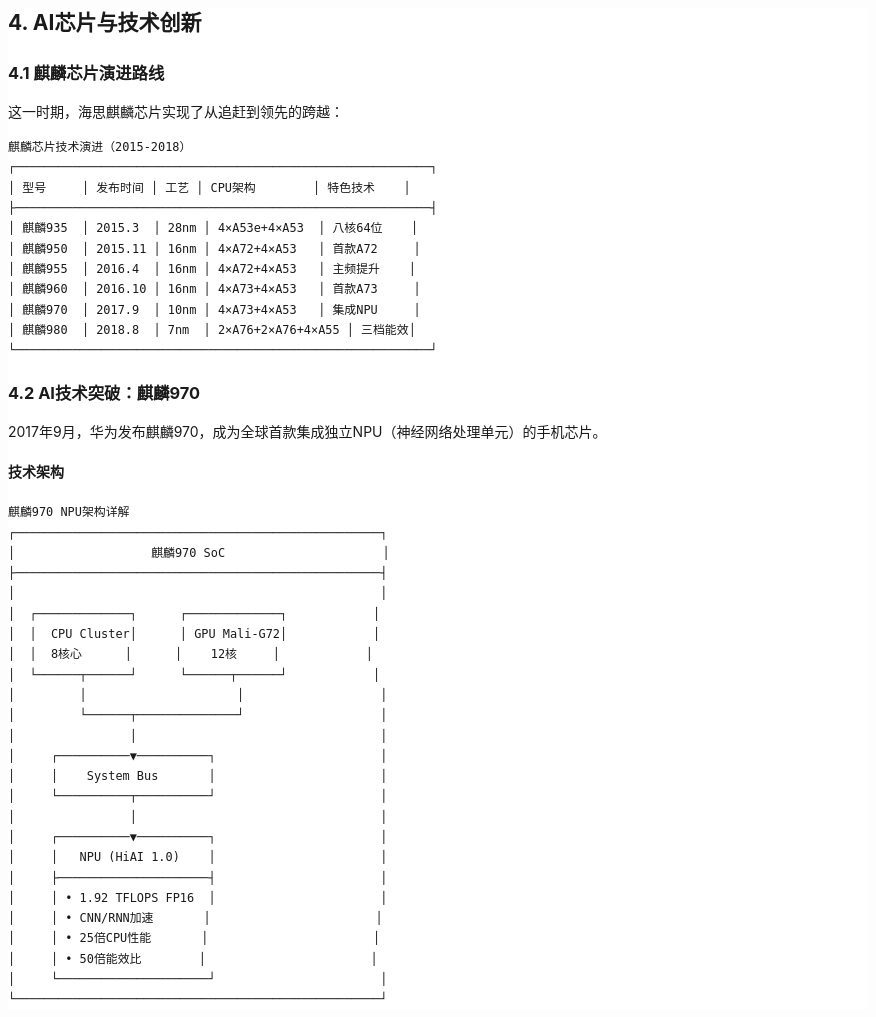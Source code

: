 
## 4. AI芯片与技术创新

### 4.1 麒麟芯片演进路线

这一时期，海思麒麟芯片实现了从追赶到领先的跨越：

```
麒麟芯片技术演进（2015-2018）
┌──────────────────────────────────────────────────────────┐
│ 型号     │ 发布时间 │ 工艺 │ CPU架构        │ 特色技术    │
├──────────────────────────────────────────────────────────┤
│ 麒麟935  │ 2015.3  │ 28nm │ 4×A53e+4×A53  │ 八核64位    │
│ 麒麟950  │ 2015.11 │ 16nm │ 4×A72+4×A53   │ 首款A72     │
│ 麒麟955  │ 2016.4  │ 16nm │ 4×A72+4×A53   │ 主频提升    │
│ 麒麟960  │ 2016.10 │ 16nm │ 4×A73+4×A53   │ 首款A73     │
│ 麒麟970  │ 2017.9  │ 10nm │ 4×A73+4×A53   │ 集成NPU     │
│ 麒麟980  │ 2018.8  │ 7nm  │ 2×A76+2×A76+4×A55 │ 三档能效│
└──────────────────────────────────────────────────────────┘
```

### 4.2 AI技术突破：麒麟970

2017年9月，华为发布麒麟970，成为全球首款集成独立NPU（神经网络处理单元）的手机芯片。

#### 技术架构

```
麒麟970 NPU架构详解
┌───────────────────────────────────────────────────┐
│                   麒麟970 SoC                      │
├───────────────────────────────────────────────────┤
│                                                   │
│  ┌─────────────┐      ┌─────────────┐            │
│  │  CPU Cluster│      │ GPU Mali-G72│            │
│  │  8核心      │      │    12核     │            │
│  └──────┬──────┘      └──────┬──────┘            │
│         │                     │                   │
│         └──────┬──────────────┘                   │
│                │                                  │
│     ┌──────────▼──────────┐                       │
│     │    System Bus       │                       │
│     └──────────┬──────────┘                       │
│                │                                  │
│     ┌──────────▼──────────┐                       │
│     │   NPU (HiAI 1.0)    │                       │
│     ├─────────────────────┤                       │
│     │ • 1.92 TFLOPS FP16  │                       │
│     │ • CNN/RNN加速       │                       │
│     │ • 25倍CPU性能       │                       │
│     │ • 50倍能效比        │                       │
│     └─────────────────────┘                       │
└───────────────────────────────────────────────────┘
```

